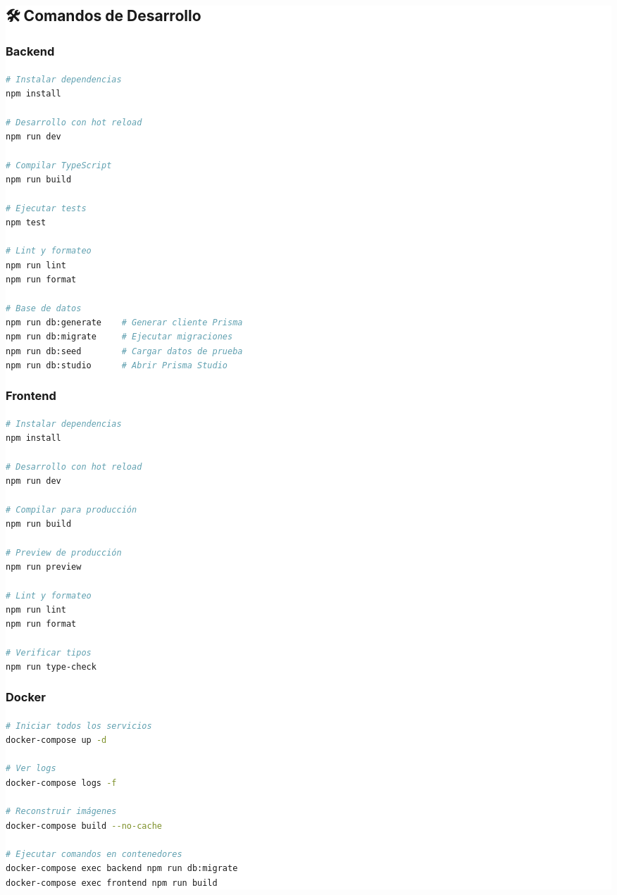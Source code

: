 ## 🛠 Comandos de Desarrollo

### Backend
```bash
# Instalar dependencias
npm install

# Desarrollo con hot reload
npm run dev

# Compilar TypeScript
npm run build

# Ejecutar tests
npm test

# Lint y formateo
npm run lint
npm run format

# Base de datos
npm run db:generate    # Generar cliente Prisma
npm run db:migrate     # Ejecutar migraciones
npm run db:seed        # Cargar datos de prueba
npm run db:studio      # Abrir Prisma Studio
```

### Frontend
```bash
# Instalar dependencias
npm install

# Desarrollo con hot reload
npm run dev

# Compilar para producción
npm run build

# Preview de producción
npm run preview

# Lint y formateo
npm run lint
npm run format

# Verificar tipos
npm run type-check
```

### Docker
```bash
# Iniciar todos los servicios
docker-compose up -d

# Ver logs
docker-compose logs -f

# Reconstruir imágenes
docker-compose build --no-cache

# Ejecutar comandos en contenedores
docker-compose exec backend npm run db:migrate
docker-compose exec frontend npm run build
```